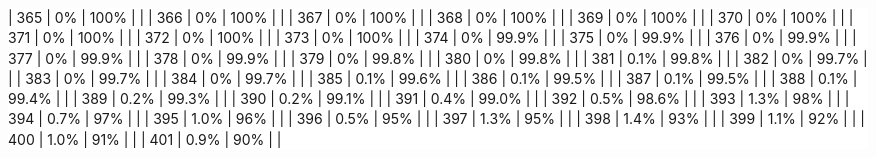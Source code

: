 | 365 | 0% | 100% |  |
| 366 | 0% | 100% |  |
| 367 | 0% | 100% |  |
| 368 | 0% | 100% |  |
| 369 | 0% | 100% |  |
| 370 | 0% | 100% |  |
| 371 | 0% | 100% |  |
| 372 | 0% | 100% |  |
| 373 | 0% | 100% |  |
| 374 | 0% | 99.9% |  |
| 375 | 0% | 99.9% |  |
| 376 | 0% | 99.9% |  |
| 377 | 0% | 99.9% |  |
| 378 | 0% | 99.9% |  |
| 379 | 0% | 99.8% |  |
| 380 | 0% | 99.8% |  |
| 381 | 0.1% | 99.8% |  |
| 382 | 0% | 99.7% |  |
| 383 | 0% | 99.7% |  |
| 384 | 0% | 99.7% |  |
| 385 | 0.1% | 99.6% |  |
| 386 | 0.1% | 99.5% |  |
| 387 | 0.1% | 99.5% |  |
| 388 | 0.1% | 99.4% |  |
| 389 | 0.2% | 99.3% |  |
| 390 | 0.2% | 99.1% |  |
| 391 | 0.4% | 99.0% |  |
| 392 | 0.5% | 98.6% |  |
| 393 | 1.3% | 98% |  |
| 394 | 0.7% | 97% |  |
| 395 | 1.0% | 96% |  |
| 396 | 0.5% | 95% |  |
| 397 | 1.3% | 95% |  |
| 398 | 1.4% | 93% |  |
| 399 | 1.1% | 92% |  |
| 400 | 1.0% | 91% |  |
| 401 | 0.9% | 90% |  |